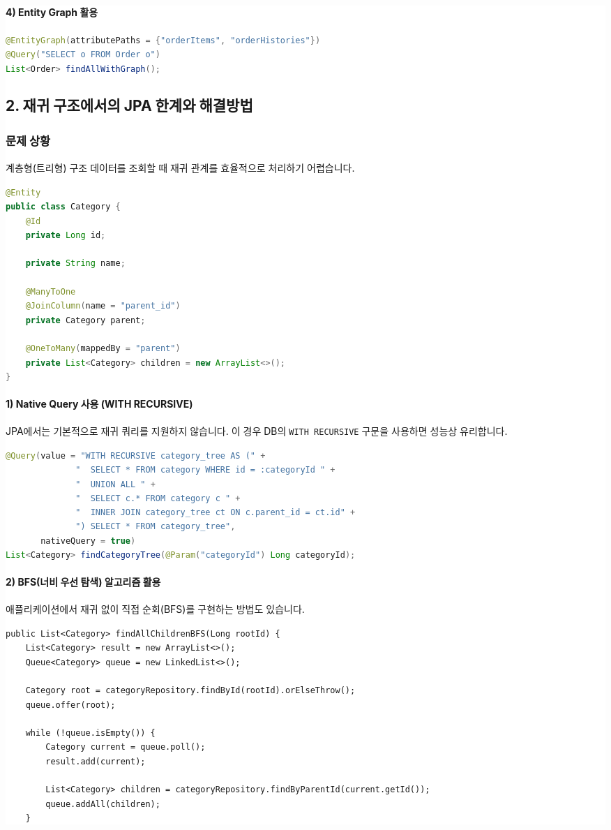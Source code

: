 #### 4) Entity Graph 활용
```java
@EntityGraph(attributePaths = {"orderItems", "orderHistories"})
@Query("SELECT o FROM Order o")
List<Order> findAllWithGraph();
```

## 2. 재귀 구조에서의 JPA 한계와 해결방법

### 문제 상황
계층형(트리형) 구조 데이터를 조회할 때 재귀 관계를 효율적으로 처리하기 어렵습니다.

```java
@Entity
public class Category {
    @Id
    private Long id;

    private String name;

    @ManyToOne
    @JoinColumn(name = "parent_id")
    private Category parent;

    @OneToMany(mappedBy = "parent")
    private List<Category> children = new ArrayList<>();
}

```

#### 1)  Native Query 사용 (WITH RECURSIVE)
JPA에서는 기본적으로 재귀 쿼리를 지원하지 않습니다.
이 경우 DB의 `WITH RECURSIVE` 구문을 사용하면 성능상 유리합니다.

```java
@Query(value = "WITH RECURSIVE category_tree AS (" +
              "  SELECT * FROM category WHERE id = :categoryId " +
              "  UNION ALL " +
              "  SELECT c.* FROM category c " +
              "  INNER JOIN category_tree ct ON c.parent_id = ct.id" +
              ") SELECT * FROM category_tree", 
       nativeQuery = true)
List<Category> findCategoryTree(@Param("categoryId") Long categoryId);

```

#### 2) BFS(너비 우선 탐색) 알고리즘 활용
애플리케이션에서 재귀 없이 직접 순회(BFS)를 구현하는 방법도 있습니다.

```
public List<Category> findAllChildrenBFS(Long rootId) {
    List<Category> result = new ArrayList<>();
    Queue<Category> queue = new LinkedList<>();

    Category root = categoryRepository.findById(rootId).orElseThrow();
    queue.offer(root);

    while (!queue.isEmpty()) {
        Category current = queue.poll();
        result.add(current);

        List<Category> children = categoryRepository.findByParentId(current.getId());
        queue.addAll(children);
    }

```